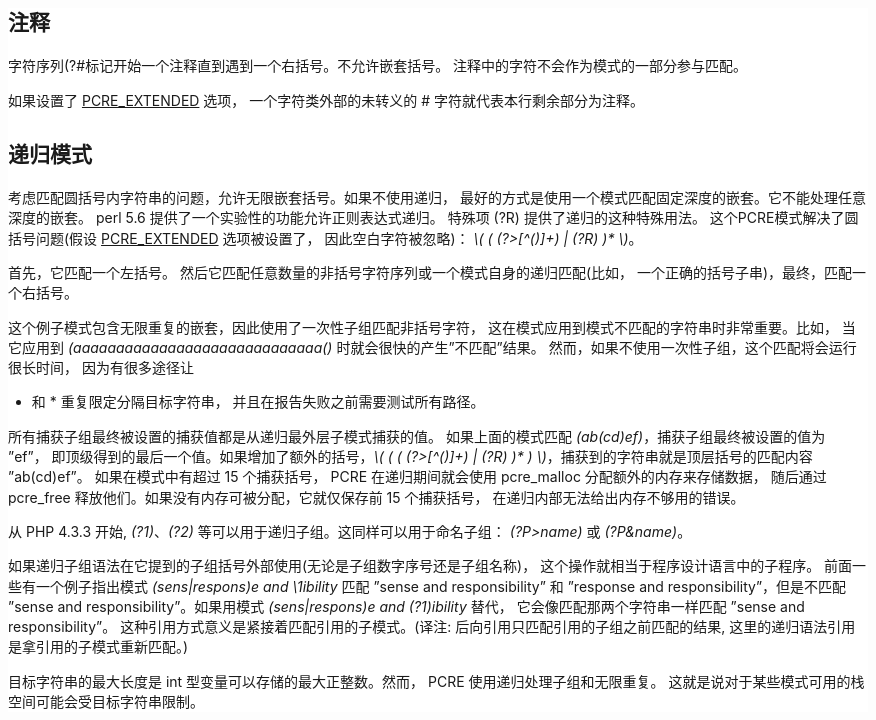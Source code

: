 注释
----

字符序列(?\#标记开始一个注释直到遇到一个右括号。不允许嵌套括号。
注释中的字符不会作为模式的一部分参与匹配。

如果设置了
<a href="/pcre/pattern.html#正则表达式模式中可用的模式修饰符" class="link">PCRE_EXTENDED</a>
选项， 一个字符类外部的未转义的 \# 字符就代表本行剩余部分为注释。

递归模式
--------

考虑匹配圆括号内字符串的问题，允许无限嵌套括号。如果不使用递归，
最好的方式是使用一个模式匹配固定深度的嵌套。它不能处理任意深度的嵌套。
perl 5.6 提供了一个实验性的功能允许正则表达式递归。 特殊项 (?R)
提供了递归的这种特殊用法。 这个PCRE模式解决了圆括号问题(假设
<a href="/pcre/pattern.html#正则表达式模式中可用的模式修饰符" class="link">PCRE_EXTENDED</a>
选项被设置了， 因此空白字符被忽略)： *\\( ( (?\>\[^()\]+) \| (?R) )\*
\\)*。

首先，它匹配一个左括号。
然后它匹配任意数量的非括号字符序列或一个模式自身的递归匹配(比如，
一个正确的括号子串)，最终，匹配一个右括号。

这个例子模式包含无限重复的嵌套，因此使用了一次性子组匹配非括号字符，
这在模式应用到模式不匹配的字符串时非常重要。比如， 当它应用到
*(aaaaaaaaaaaaaaaaaaaaaaaaaaaaa()* 时就会很快的产生”不匹配”结果。
然而，如果不使用一次性子组，这个匹配将会运行很长时间， 因为有很多途径让
+ 和 \* 重复限定分隔目标字符串， 并且在报告失败之前需要测试所有路径。

所有捕获子组最终被设置的捕获值都是从递归最外层子模式捕获的值。
如果上面的模式匹配 *(ab(cd)ef)*，捕获子组最终被设置的值为 ”ef”，
即顶级得到的最后一个值。如果增加了额外的括号，*\\( ( ( (?\>\[^()\]+) \|
(?R) )\* ) \\)*，捕获到的字符串就是顶层括号的匹配内容 ”ab(cd)ef”。
如果在模式中有超过 15 个捕获括号， PCRE 在递归期间就会使用 pcre\_malloc
分配额外的内存来存储数据， 随后通过 pcre\_free
释放他们。如果没有内存可被分配，它就仅保存前 15 个捕获括号，
在递归内部无法给出内存不够用的错误。

从 PHP 4.3.3 开始, *(?1)*、*(?2)*
等可以用于递归子组。这同样可以用于命名子组： *(?P\>name)* 或
*(?P&name)*。

如果递归子组语法在它提到的子组括号外部使用(无论是子组数字序号还是子组名称)，
这个操作就相当于程序设计语言中的子程序。 前面一些有一个例子指出模式
*(sens\|respons)e and \\1ibility* 匹配 ”sense and responsibility” 和
”response and responsibility”，但是不匹配 ”sense and
responsibility”。如果用模式 *(sens\|respons)e and (?1)ibility* 替代，
它会像匹配那两个字符串一样匹配 ”sense and responsibility”。
这种引用方式意义是紧接着匹配引用的子模式。(译注:
后向引用只匹配引用的子组之前匹配的结果,
这里的递归语法引用是拿引用的子模式重新匹配。)

目标字符串的最大长度是 int 型变量可以存储的最大正整数。然而， PCRE
使用递归处理子组和无限重复。
这就是说对于某些模式可用的栈空间可能会受目标字符串限制。
